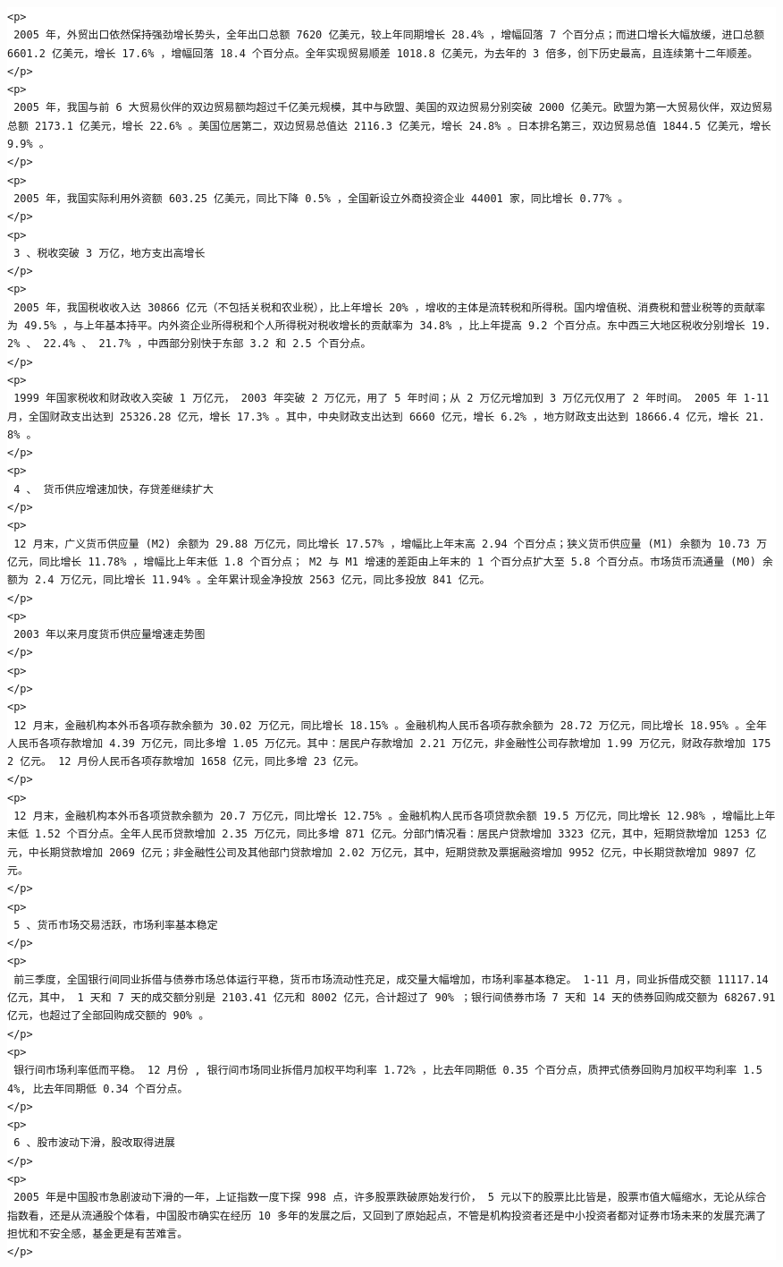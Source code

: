     <p>
     2005 年，外贸出口依然保持强劲增长势头，全年出口总额 7620 亿美元，较上年同期增长 28.4% ，增幅回落 7 个百分点；而进口增长大幅放缓，进口总额 6601.2 亿美元，增长 17.6% ，增幅回落 18.4 个百分点。全年实现贸易顺差 1018.8 亿美元，为去年的 3 倍多，创下历史最高，且连续第十二年顺差。
    </p>
    <p>
     2005 年，我国与前 6 大贸易伙伴的双边贸易额均超过千亿美元规模，其中与欧盟、美国的双边贸易分别突破 2000 亿美元。欧盟为第一大贸易伙伴，双边贸易总额 2173.1 亿美元，增长 22.6% 。美国位居第二，双边贸易总值达 2116.3 亿美元，增长 24.8% 。日本排名第三，双边贸易总值 1844.5 亿美元，增长 9.9% 。
    </p>
    <p>
     2005 年，我国实际利用外资额 603.25 亿美元，同比下降 0.5% ，全国新设立外商投资企业 44001 家，同比增长 0.77% 。
    </p>
    <p>
     3 、税收突破 3 万亿，地方支出高增长
    </p>
    <p>
     2005 年，我国税收收入达 30866 亿元（不包括关税和农业税），比上年增长 20% ，增收的主体是流转税和所得税。国内增值税、消费税和营业税等的贡献率为 49.5% ，与上年基本持平。内外资企业所得税和个人所得税对税收增长的贡献率为 34.8% ，比上年提高 9.2 个百分点。东中西三大地区税收分别增长 19.2% 、 22.4% 、 21.7% ，中西部分别快于东部 3.2 和 2.5 个百分点。
    </p>
    <p>
     1999 年国家税收和财政收入突破 1 万亿元， 2003 年突破 2 万亿元，用了 5 年时间；从 2 万亿元增加到 3 万亿元仅用了 2 年时间。 2005 年 1-11 月，全国财政支出达到 25326.28 亿元，增长 17.3% 。其中，中央财政支出达到 6660 亿元，增长 6.2% ，地方财政支出达到 18666.4 亿元，增长 21.8% 。
    </p>
    <p>
     4 、 货币供应增速加快，存贷差继续扩大
    </p>
    <p>
     12 月末，广义货币供应量 (M2) 余额为 29.88 万亿元，同比增长 17.57% ，增幅比上年末高 2.94 个百分点；狭义货币供应量 (M1) 余额为 10.73 万亿元，同比增长 11.78% ，增幅比上年末低 1.8 个百分点； M2 与 M1 增速的差距由上年末的 1 个百分点扩大至 5.8 个百分点。市场货币流通量 (M0) 余额为 2.4 万亿元，同比增长 11.94% 。全年累计现金净投放 2563 亿元，同比多投放 841 亿元。
    </p>
    <p>
     2003 年以来月度货币供应量增速走势图
    </p>
    <p>
    </p>
    <p>
     12 月末，金融机构本外币各项存款余额为 30.02 万亿元，同比增长 18.15% 。金融机构人民币各项存款余额为 28.72 万亿元，同比增长 18.95% 。全年人民币各项存款增加 4.39 万亿元，同比多增 1.05 万亿元。其中：居民户存款增加 2.21 万亿元，非金融性公司存款增加 1.99 万亿元，财政存款增加 1752 亿元。 12 月份人民币各项存款增加 1658 亿元，同比多增 23 亿元。
    </p>
    <p>
     12 月末，金融机构本外币各项贷款余额为 20.7 万亿元，同比增长 12.75% 。金融机构人民币各项贷款余额 19.5 万亿元，同比增长 12.98% ，增幅比上年末低 1.52 个百分点。全年人民币贷款增加 2.35 万亿元，同比多增 871 亿元。分部门情况看：居民户贷款增加 3323 亿元，其中，短期贷款增加 1253 亿元，中长期贷款增加 2069 亿元；非金融性公司及其他部门贷款增加 2.02 万亿元，其中，短期贷款及票据融资增加 9952 亿元，中长期贷款增加 9897 亿元。
    </p>
    <p>
     5 、货币市场交易活跃，市场利率基本稳定
    </p>
    <p>
     前三季度，全国银行间同业拆借与债券市场总体运行平稳，货币市场流动性充足，成交量大幅增加，市场利率基本稳定。 1-11 月，同业拆借成交额 11117.14 亿元，其中， 1 天和 7 天的成交额分别是 2103.41 亿元和 8002 亿元，合计超过了 90% ；银行间债券市场 7 天和 14 天的债券回购成交额为 68267.91 亿元，也超过了全部回购成交额的 90% 。
    </p>
    <p>
     银行间市场利率低而平稳。 12 月份 , 银行间市场同业拆借月加权平均利率 1.72% ，比去年同期低 0.35 个百分点，质押式债券回购月加权平均利率 1.54%, 比去年同期低 0.34 个百分点。
    </p>
    <p>
     6 、股市波动下滑，股改取得进展
    </p>
    <p>
     2005 年是中国股市急剧波动下滑的一年，上证指数一度下探 998 点，许多股票跌破原始发行价， 5 元以下的股票比比皆是，股票市值大幅缩水，无论从综合指数看，还是从流通股个体看，中国股市确实在经历 10 多年的发展之后，又回到了原始起点，不管是机构投资者还是中小投资者都对证券市场未来的发展充满了担忧和不安全感，基金更是有苦难言。
    </p>